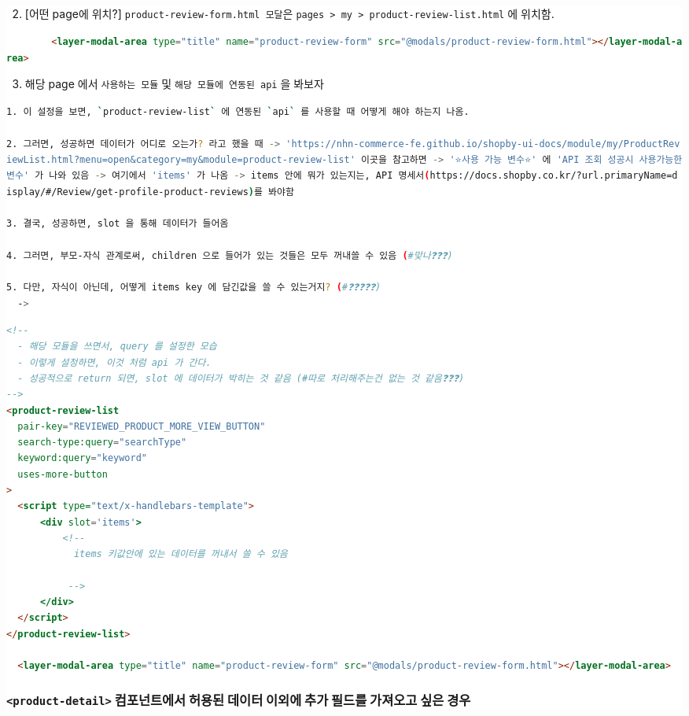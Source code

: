 
2. [어떤 page에 위치?] `product-review-form.html 모달`은 `pages > my > product-review-list.html` 에 위치함. 
```html
        <layer-modal-area type="title" name="product-review-form" src="@modals/product-review-form.html"></layer-modal-area>
```

3. 해당 page 에서 `사용하는 모듈` 및 `해당 모듈에 연동된 api` 을 봐보자 
```bash
1. 이 설정을 보면, `product-review-list` 에 연동된 `api` 를 사용할 때 어떻게 해야 하는지 나옴. 

2. 그러면, 성공하면 데이터가 어디로 오는가? 라고 했을 때 -> 'https://nhn-commerce-fe.github.io/shopby-ui-docs/module/my/ProductReviewList.html?menu=open&category=my&module=product-review-list' 이곳을 참고하면 -> '⭐사용 가능 변수⭐' 에 'API 조회 성공시 사용가능한 변수' 가 나와 있음 -> 여기에서 'items' 가 나옴 -> items 안에 뭐가 있는지는, API 명세서(https://docs.shopby.co.kr/?url.primaryName=display/#/Review/get-profile-product-reviews)를 봐야함 

3. 결국, 성공하면, slot 을 통해 데이터가 들어옴 

4. 그러면, 부모-자식 관계로써, children 으로 들어가 있는 것들은 모두 꺼내쓸 수 있음 (#맞나❓❓❓)

5. 다만, 자식이 아닌데, 어떻게 items key 에 담긴값을 쓸 수 있는거지? (#❓❓❓❓❓)
  -> 

```

```html
<!-- 
  - 해당 모듈을 쓰면서, query 를 설정한 모습 
  - 이렇게 설정하면, 이것 처럼 api 가 간다. 
  - 성공적으로 return 되면, slot 에 데이터가 박히는 것 같음 (#따로 처리해주는건 없는 것 같음❓❓❓) 
-->
<product-review-list
  pair-key="REVIEWED_PRODUCT_MORE_VIEW_BUTTON"
  search-type:query="searchType"
  keyword:query="keyword"
  uses-more-button
> 
  <script type="text/x-handlebars-template">
      <div slot='items'>
          <!-- 
            items 키값안에 있는 데이터를 꺼내서 쓸 수 있음
           
           -->
      </div>
  </script>
</product-review-list>

  <layer-modal-area type="title" name="product-review-form" src="@modals/product-review-form.html"></layer-modal-area>

```


### `<product-detail>` 컴포넌트에서 허용된 데이터 이외에 추가 필드를 가져오고 싶은 경우 
